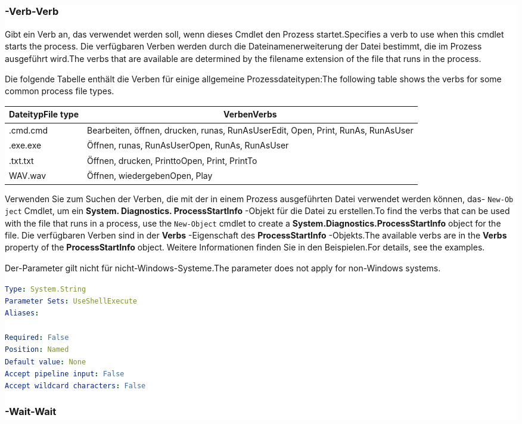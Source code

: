 ### <span data-ttu-id="844c2-199">-Verb</span><span class="sxs-lookup"><span data-stu-id="844c2-199">-Verb</span></span>

<span data-ttu-id="844c2-200">Gibt ein Verb an, das verwendet werden soll, wenn dieses Cmdlet den Prozess startet.</span><span class="sxs-lookup"><span data-stu-id="844c2-200">Specifies a verb to use when this cmdlet starts the process.</span></span> <span data-ttu-id="844c2-201">Die verfügbaren Verben werden durch die Dateinamenerweiterung der Datei bestimmt, die im Prozess ausgeführt wird.</span><span class="sxs-lookup"><span data-stu-id="844c2-201">The verbs that are available are determined by the filename extension of the file that runs in the process.</span></span>

<span data-ttu-id="844c2-202">Die folgende Tabelle enthält die Verben für einige allgemeine Prozessdateitypen:</span><span class="sxs-lookup"><span data-stu-id="844c2-202">The following table shows the verbs for some common process file types.</span></span>

| <span data-ttu-id="844c2-203">Dateityp</span><span class="sxs-lookup"><span data-stu-id="844c2-203">File type</span></span> |                <span data-ttu-id="844c2-204">Verben</span><span class="sxs-lookup"><span data-stu-id="844c2-204">Verbs</span></span>                |
| --------- | ----------------------------------- |
| <span data-ttu-id="844c2-205">.cmd</span><span class="sxs-lookup"><span data-stu-id="844c2-205">.cmd</span></span>      | <span data-ttu-id="844c2-206">Bearbeiten, öffnen, drucken, runas, RunAsUser</span><span class="sxs-lookup"><span data-stu-id="844c2-206">Edit, Open, Print, RunAs, RunAsUser</span></span> |
| <span data-ttu-id="844c2-207">.exe</span><span class="sxs-lookup"><span data-stu-id="844c2-207">.exe</span></span>      | <span data-ttu-id="844c2-208">Öffnen, runas, RunAsUser</span><span class="sxs-lookup"><span data-stu-id="844c2-208">Open, RunAs, RunAsUser</span></span>              |
| <span data-ttu-id="844c2-209">.txt</span><span class="sxs-lookup"><span data-stu-id="844c2-209">.txt</span></span>      | <span data-ttu-id="844c2-210">Öffnen, drucken, Printto</span><span class="sxs-lookup"><span data-stu-id="844c2-210">Open, Print, PrintTo</span></span>                |
| <span data-ttu-id="844c2-211">WAV</span><span class="sxs-lookup"><span data-stu-id="844c2-211">.wav</span></span>      | <span data-ttu-id="844c2-212">Öffnen, wiedergeben</span><span class="sxs-lookup"><span data-stu-id="844c2-212">Open, Play</span></span>                          |

<span data-ttu-id="844c2-213">Verwenden Sie zum Suchen der Verben, die mit der in einem Prozess ausgeführten Datei verwendet werden können, das- `New-Object` Cmdlet, um ein **System. Diagnostics. ProcessStartInfo** -Objekt für die Datei zu erstellen.</span><span class="sxs-lookup"><span data-stu-id="844c2-213">To find the verbs that can be used with the file that runs in a process, use the `New-Object` cmdlet to create a **System.Diagnostics.ProcessStartInfo** object for the file.</span></span> <span data-ttu-id="844c2-214">Die verfügbaren Verben sind in der **Verbs** -Eigenschaft des **ProcessStartInfo** -Objekts.</span><span class="sxs-lookup"><span data-stu-id="844c2-214">The available verbs are in the **Verbs** property of the **ProcessStartInfo** object.</span></span> <span data-ttu-id="844c2-215">Weitere Informationen finden Sie in den Beispielen.</span><span class="sxs-lookup"><span data-stu-id="844c2-215">For details, see the examples.</span></span>

<span data-ttu-id="844c2-216">Der-Parameter gilt nicht für nicht-Windows-Systeme.</span><span class="sxs-lookup"><span data-stu-id="844c2-216">The parameter does not apply for non-Windows systems.</span></span>

```yaml
Type: System.String
Parameter Sets: UseShellExecute
Aliases:

Required: False
Position: Named
Default value: None
Accept pipeline input: False
Accept wildcard characters: False
```

### <span data-ttu-id="844c2-217">-Wait</span><span class="sxs-lookup"><span data-stu-id="844c2-217">-Wait</span></span>

